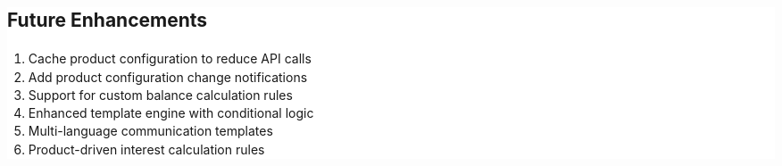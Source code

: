 ## Future Enhancements

1. Cache product configuration to reduce API calls
2. Add product configuration change notifications
3. Support for custom balance calculation rules
4. Enhanced template engine with conditional logic
5. Multi-language communication templates
6. Product-driven interest calculation rules
